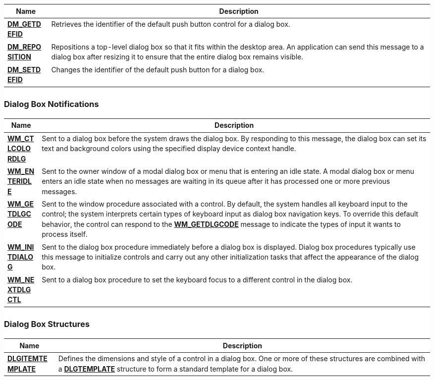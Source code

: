 | Name                                    | Description                                                                                                                                                                                                         |
|-----------------------------------------|---------------------------------------------------------------------------------------------------------------------------------------------------------------------------------------------------------------------|
| [**DM\_GETDEFID**](dm-getdefid.md)     | Retrieves the identifier of the default push button control for a dialog box. <br/>                                                                                                                           |
| [**DM\_REPOSITION**](dm-reposition.md) | Repositions a top-level dialog box so that it fits within the desktop area. An application can send this message to a dialog box after resizing it to ensure that the entire dialog box remains visible.<br/> |
| [**DM\_SETDEFID**](dm-setdefid.md)     | Changes the identifier of the default push button for a dialog box. <br/>                                                                                                                                     |



 

### Dialog Box Notifications



| Name                                      | Description                                                                                                                                                                                                                                                                                                                                                                                            |
|-------------------------------------------|--------------------------------------------------------------------------------------------------------------------------------------------------------------------------------------------------------------------------------------------------------------------------------------------------------------------------------------------------------------------------------------------------------|
| [**WM\_CTLCOLORDLG**](wm-ctlcolordlg.md) | Sent to a dialog box before the system draws the dialog box. By responding to this message, the dialog box can set its text and background colors using the specified display device context handle. <br/>                                                                                                                                                                                       |
| [**WM\_ENTERIDLE**](wm-enteridle.md)     | Sent to the owner window of a modal dialog box or menu that is entering an idle state. A modal dialog box or menu enters an idle state when no messages are waiting in its queue after it has processed one or more previous messages. <br/>                                                                                                                                                     |
| [**WM\_GETDLGCODE**](wm-getdlgcode.md)   | Sent to the window procedure associated with a control. By default, the system handles all keyboard input to the control; the system interprets certain types of keyboard input as dialog box navigation keys. To override this default behavior, the control can respond to the [**WM\_GETDLGCODE**](wm-getdlgcode.md) message to indicate the types of input it wants to process itself.<br/> |
| [**WM\_INITDIALOG**](wm-initdialog.md)   | Sent to the dialog box procedure immediately before a dialog box is displayed. Dialog box procedures typically use this message to initialize controls and carry out any other initialization tasks that affect the appearance of the dialog box. <br/>                                                                                                                                          |
| [**WM\_NEXTDLGCTL**](wm-nextdlgctl.md)   | Sent to a dialog box procedure to set the keyboard focus to a different control in the dialog box. <br/>                                                                                                                                                                                                                                                                                         |



 

### Dialog Box Structures



| Name                                           | Description                                                                                                                                                                                                                                                                                                                                                 |
|------------------------------------------------|-------------------------------------------------------------------------------------------------------------------------------------------------------------------------------------------------------------------------------------------------------------------------------------------------------------------------------------------------------------|
| [**DLGITEMTEMPLATE**](/windows/desktop/api/Winuser/ns-winuser-dlgitemtemplate)     | Defines the dimensions and style of a control in a dialog box. One or more of these structures are combined with a [**DLGTEMPLATE**](/windows/desktop/api/Winuser/ns-winuser-dlgtemplate) structure to form a standard template for a dialog box. <br/>                                                                                                                                   |